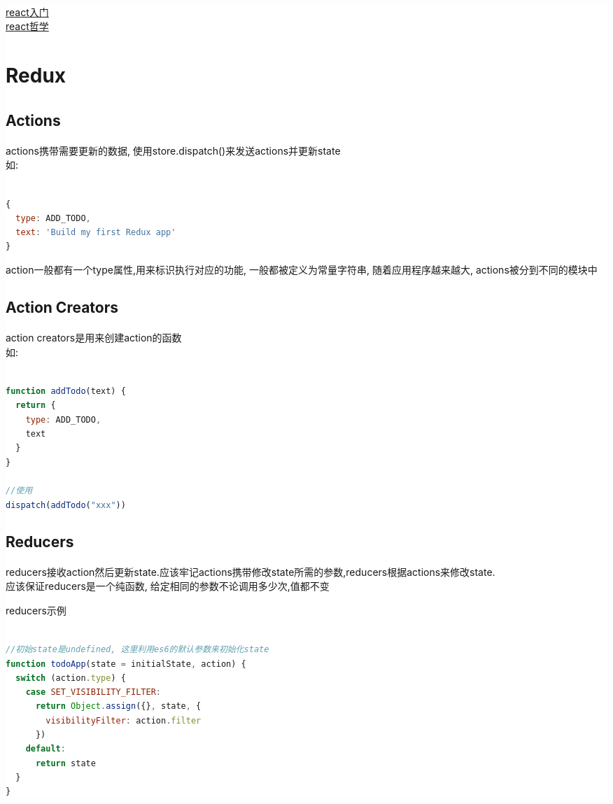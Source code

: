 [react入门](https://www.taniarascia.com/getting-started-with-react/)  
[react哲学](https://zh-hans.reactjs.org/docs/thinking-in-react.html)

# Redux

## Actions

actions携带需要更新的数据, 使用store.dispatch()来发送actions并更新state  
如:

```js

{
  type: ADD_TODO,
  text: 'Build my first Redux app'
}

```

action一般都有一个type属性,用来标识执行对应的功能, 一般都被定义为常量字符串, 随着应用程序越来越大, actions被分到不同的模块中

## Action Creators

action creators是用来创建action的函数  
如:

```js

function addTodo(text) {
  return {
    type: ADD_TODO,
    text
  }
}

//使用
dispatch(addTodo("xxx"))

```

## Reducers

reducers接收action然后更新state.应该牢记actions携带修改state所需的参数,reducers根据actions来修改state.  
应该保证reducers是一个纯函数, 给定相同的参数不论调用多少次,值都不变

reducers示例

```js

//初始state是undefined, 这里利用es6的默认参数来初始化state
function todoApp(state = initialState, action) {
  switch (action.type) {
    case SET_VISIBILITY_FILTER:
      return Object.assign({}, state, {
        visibilityFilter: action.filter
      })
    default:
      return state
  }
}
```
